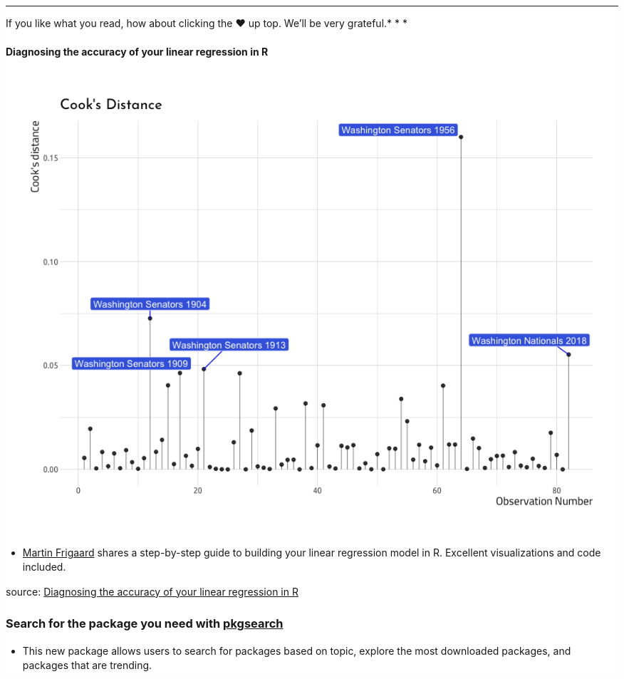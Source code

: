 * * *


If you like what you read, how about clicking the ❤️ up top. We’ll be very grateful.* * *


#### Diagnosing the accuracy of your linear regression in R

![image alt text](image_4.png)

* [Martin Frigaard](https://twitter.com/mjfrigaard) shares a step-by-step guide to building your linear regression model in R. Excellent visualizations and code included.

source: [Diagnosing the accuracy of your linear regression in R](https://www.storybench.org/diagnosing-the-accuracy-of-your-linear-regression-in-r/)

### Search for the package you need with [pkgsearch](https://r-hub.github.io/pkgsearch/)

* This new package allows users to search for packages based on topic, explore the most downloaded packages, and packages that are trending.
